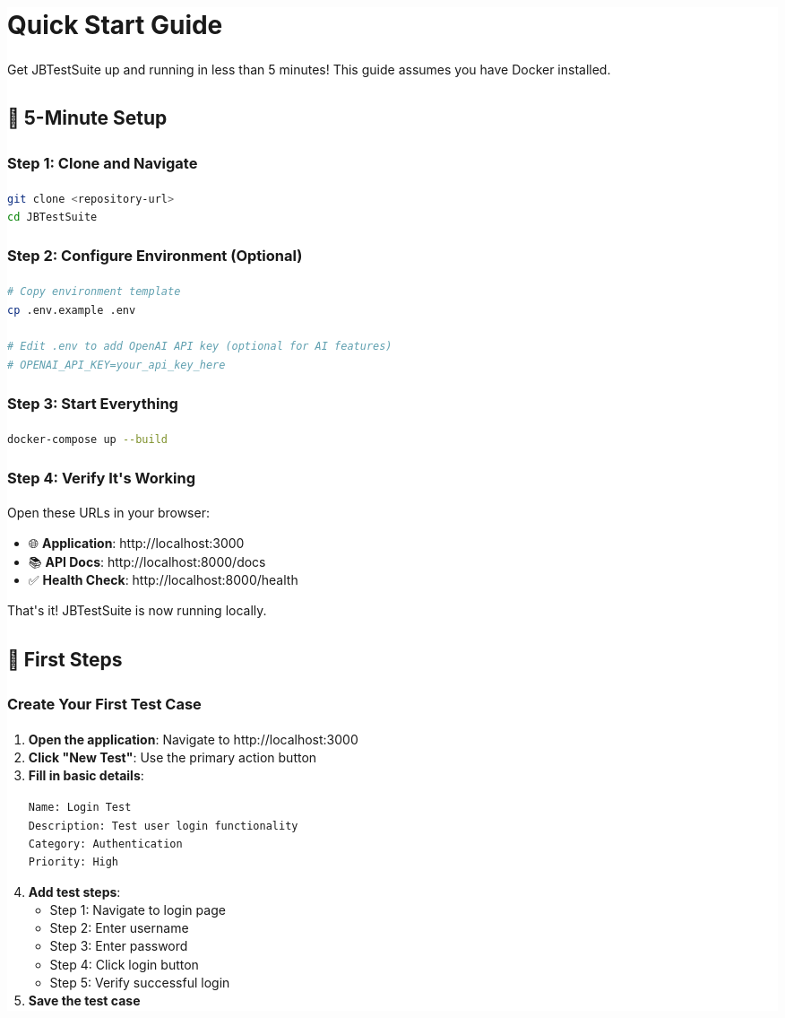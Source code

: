 # Quick Start Guide

Get JBTestSuite up and running in less than 5 minutes! This guide assumes you have Docker installed.

## 🚀 5-Minute Setup

### Step 1: Clone and Navigate
```bash
git clone <repository-url>
cd JBTestSuite
```

### Step 2: Configure Environment (Optional)
```bash
# Copy environment template
cp .env.example .env

# Edit .env to add OpenAI API key (optional for AI features)
# OPENAI_API_KEY=your_api_key_here
```

### Step 3: Start Everything
```bash
docker-compose up --build
```

### Step 4: Verify It's Working
Open these URLs in your browser:
- 🌐 **Application**: http://localhost:3000
- 📚 **API Docs**: http://localhost:8000/docs
- ✅ **Health Check**: http://localhost:8000/health

That's it! JBTestSuite is now running locally.

## 🎯 First Steps

### Create Your First Test Case

1. **Open the application**: Navigate to http://localhost:3000
2. **Click "New Test"**: Use the primary action button
3. **Fill in basic details**:
   ```
   Name: Login Test
   Description: Test user login functionality
   Category: Authentication
   Priority: High
   ```
4. **Add test steps**:
   - Step 1: Navigate to login page
   - Step 2: Enter username
   - Step 3: Enter password
   - Step 4: Click login button
   - Step 5: Verify successful login
5. **Save the test case**
